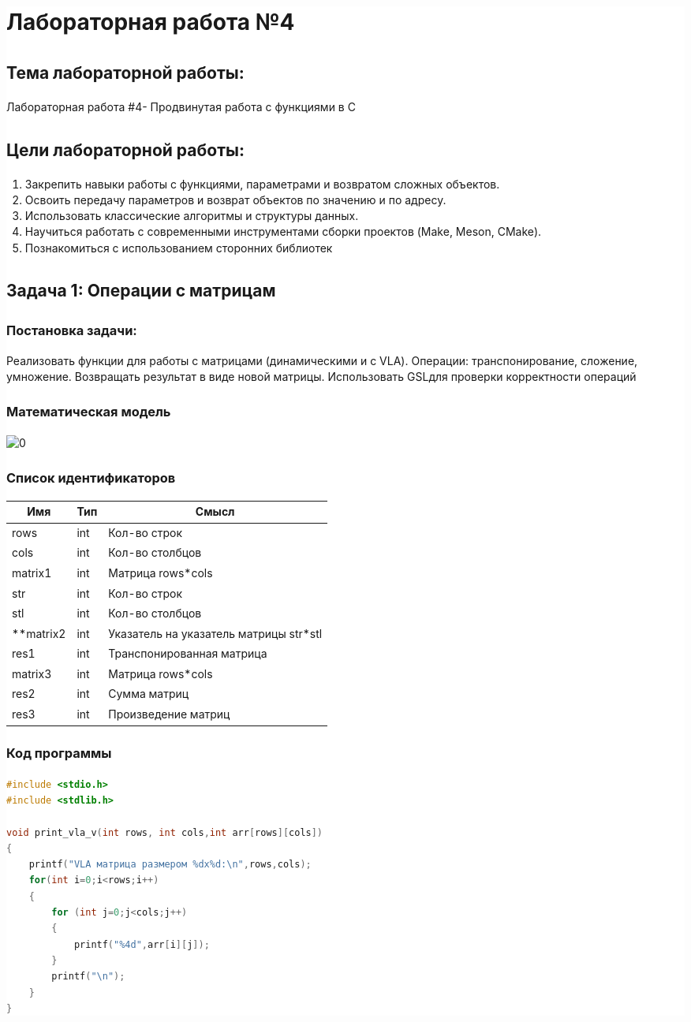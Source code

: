 # Лабораторная работа №4
## Тема лабораторной работы: 
Лабораторная работа #4- Продвинутая работа с функциями
 в C
## Цели лабораторной работы:
 1. Закрепить навыки работы с функциями, параметрами и возвратом сложных объектов.
 2. Освоить передачу параметров и возврат объектов по значению и по адресу.
 3. Использовать классические алгоритмы и структуры данных.
 4. Научиться работать с современными инструментами сборки проектов (Make, Meson, CMake).
 5. Познакомиться с использованием сторонних библиотек
## Задача 1: Операции с матрицам
### Постановка задачи:
Реализовать функции для работы с матрицами (динамическими и с VLA). Операции: транспонирование, сложение, умножение.
Возвращать результат в виде новой матрицы. Использовать GSLдля проверки корректности операций
### Математическая модель

<img width="785" height="341" alt="0" src="https://github.com/user-attachments/assets/1a3d1309-56c6-48cb-a484-016c269941b5" />

### Список идентификаторов
|Имя|Тип|Смысл|
|---|---|-----|
|rows|int|Кол-во строк|
|cols|int|Кол-во столбцов|
|matrix1|int|Матрица rows*cols|
|str|int|Кол-во строк|
|stl|int|Кол-во столбцов|
|**matrix2|int|Указатель на указатель матрицы str*stl|
|res1|int|Транспонированная матрица|
|matrix3|int|Матрица rows*cols|
|res2|int|Сумма матриц|
|res3|int|Произведение матриц|

### Код программы
```c
#include <stdio.h>
#include <stdlib.h>

void print_vla_v(int rows, int cols,int arr[rows][cols])
{
    printf("VLA матрица размером %dx%d:\n",rows,cols);
    for(int i=0;i<rows;i++)
    {
        for (int j=0;j<cols;j++)
        {
            printf("%4d",arr[i][j]);
        }
        printf("\n");
    }
}
```